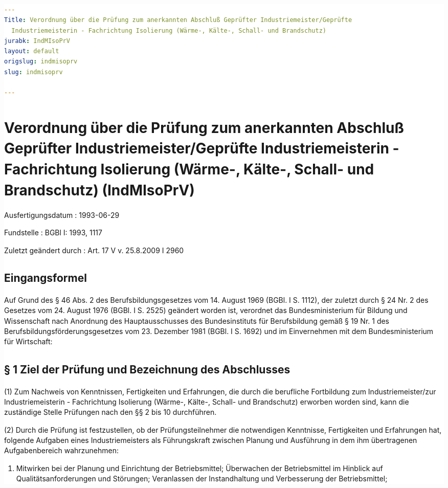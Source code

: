 ```yaml
---
Title: Verordnung über die Prüfung zum anerkannten Abschluß Geprüfter Industriemeister/Geprüfte
  Industriemeisterin - Fachrichtung Isolierung (Wärme-, Kälte-, Schall- und Brandschutz)
jurabk: IndMIsoPrV
layout: default
origslug: indmisoprv
slug: indmisoprv

---
```


# Verordnung über die Prüfung zum anerkannten Abschluß Geprüfter Industriemeister/Geprüfte Industriemeisterin - Fachrichtung Isolierung (Wärme-, Kälte-, Schall- und Brandschutz) (IndMIsoPrV)

Ausfertigungsdatum
:   1993-06-29

Fundstelle
:   BGBl I: 1993, 1117

Zuletzt geändert durch
:   Art. 17 V v. 25.8.2009 I 2960

## Eingangsformel

Auf Grund des § 46 Abs. 2 des Berufsbildungsgesetzes vom 14. August
1969 (BGBl. I S. 1112), der zuletzt durch § 24 Nr. 2 des Gesetzes vom
24\. August 1976 (BGBl. I S. 2525) geändert worden ist, verordnet das
Bundesministerium für Bildung und Wissenschaft nach Anordnung des
Hauptausschusses des Bundesinstituts für Berufsbildung gemäß § 19 Nr.
1 des Berufsbildungsförderungsgesetzes vom 23. Dezember 1981 (BGBl. I
S. 1692) und im Einvernehmen mit dem Bundesministerium für Wirtschaft:

## § 1 Ziel der Prüfung und Bezeichnung des Abschlusses

(1) Zum Nachweis von Kenntnissen, Fertigkeiten und Erfahrungen, die
durch die berufliche Fortbildung zum Industriemeister/zur
Industriemeisterin - Fachrichtung Isolierung (Wärme-, Kälte-, Schall-
und Brandschutz) erworben worden sind, kann die zuständige Stelle
Prüfungen nach den §§ 2 bis 10 durchführen.

(2) Durch die Prüfung ist festzustellen, ob der Prüfungsteilnehmer die
notwendigen Kenntnisse, Fertigkeiten und Erfahrungen hat, folgende
Aufgaben eines Industriemeisters als Führungskraft zwischen Planung
und Ausführung in dem ihm übertragenen Aufgabenbereich wahrzunehmen:

1.  Mitwirken bei der Planung und Einrichtung der Betriebsmittel;
    Überwachen der Betriebsmittel im Hinblick auf Qualitätsanforderungen
    und Störungen; Veranlassen der Instandhaltung und Verbesserung der
    Betriebsmittel;
